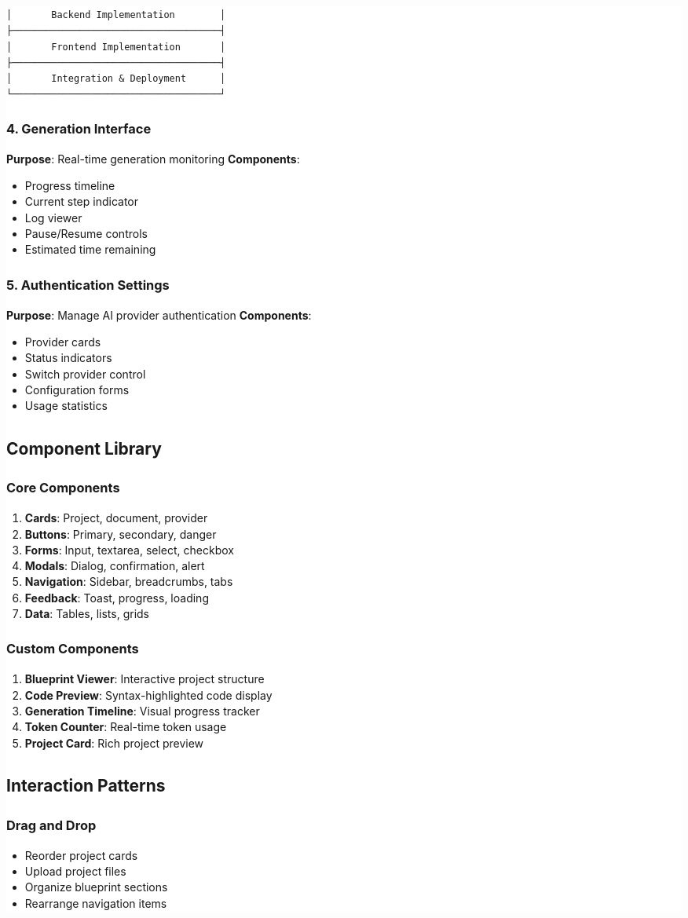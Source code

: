 ```
│       Backend Implementation        │
├─────────────────────────────────────┤
│       Frontend Implementation       │
├─────────────────────────────────────┤
│       Integration & Deployment      │
└─────────────────────────────────────┘
```

### 4. Generation Interface
**Purpose**: Real-time generation monitoring
**Components**:
- Progress timeline
- Current step indicator
- Log viewer
- Pause/Resume controls
- Estimated time remaining

### 5. Authentication Settings
**Purpose**: Manage AI provider authentication
**Components**:
- Provider cards
- Status indicators
- Switch provider control
- Configuration forms
- Usage statistics

## Component Library

### Core Components
1. **Cards**: Project, document, provider
2. **Buttons**: Primary, secondary, danger
3. **Forms**: Input, textarea, select, checkbox
4. **Modals**: Dialog, confirmation, alert
5. **Navigation**: Sidebar, breadcrumbs, tabs
6. **Feedback**: Toast, progress, loading
7. **Data**: Tables, lists, grids

### Custom Components
1. **Blueprint Viewer**: Interactive project structure
2. **Code Preview**: Syntax-highlighted code display
3. **Generation Timeline**: Visual progress tracker
4. **Token Counter**: Real-time token usage
5. **Project Card**: Rich project preview

## Interaction Patterns

### Drag and Drop
- Reorder project cards
- Upload project files
- Organize blueprint sections
- Rearrange navigation items
